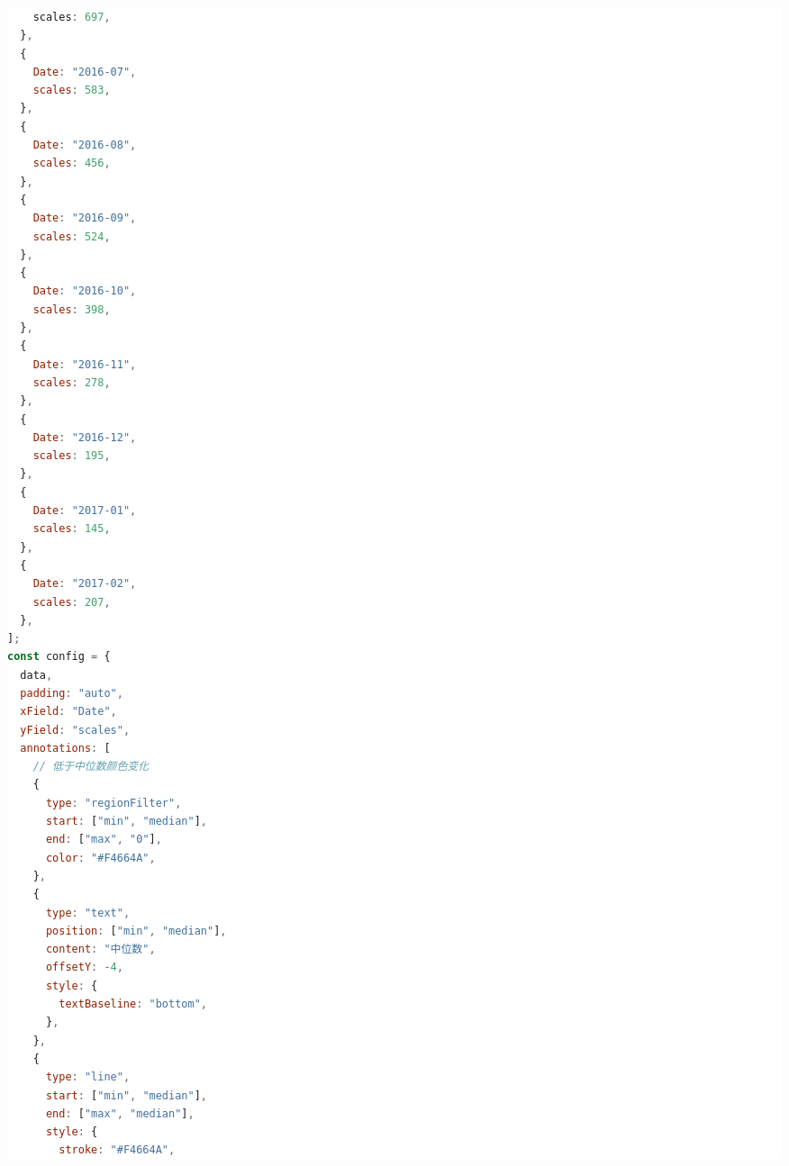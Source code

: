 ```javascript
    scales: 697,
  },
  {
    Date: "2016-07",
    scales: 583,
  },
  {
    Date: "2016-08",
    scales: 456,
  },
  {
    Date: "2016-09",
    scales: 524,
  },
  {
    Date: "2016-10",
    scales: 398,
  },
  {
    Date: "2016-11",
    scales: 278,
  },
  {
    Date: "2016-12",
    scales: 195,
  },
  {
    Date: "2017-01",
    scales: 145,
  },
  {
    Date: "2017-02",
    scales: 207,
  },
];
const config = {
  data,
  padding: "auto",
  xField: "Date",
  yField: "scales",
  annotations: [
    // 低于中位数颜色变化
    {
      type: "regionFilter",
      start: ["min", "median"],
      end: ["max", "0"],
      color: "#F4664A",
    },
    {
      type: "text",
      position: ["min", "median"],
      content: "中位数",
      offsetY: -4,
      style: {
        textBaseline: "bottom",
      },
    },
    {
      type: "line",
      start: ["min", "median"],
      end: ["max", "median"],
      style: {
        stroke: "#F4664A",
```